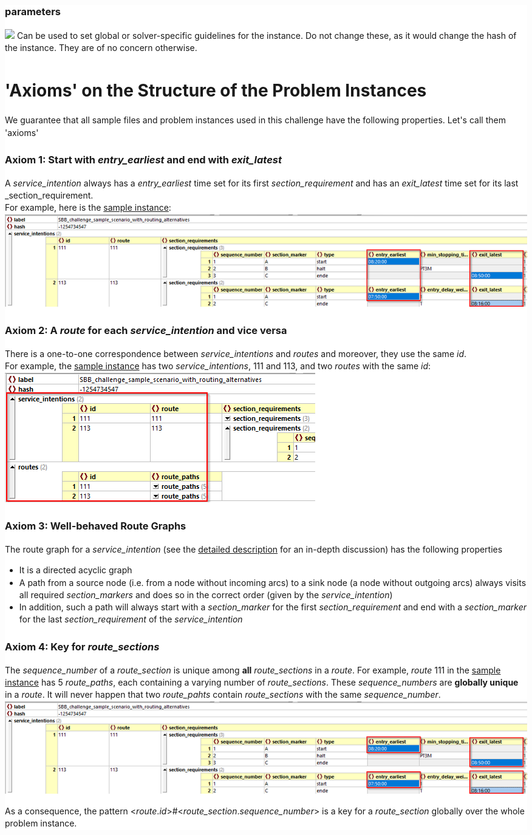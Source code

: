 ### parameters
![](documentation/img/example_parameters.png)
Can be used to set global or solver-specific guidelines for the instance. Do not change these, as it would change the hash of the instance. They are of no concern otherwise.

# 'Axioms' on the Structure of the Problem Instances
We guarantee that all sample files and problem instances used in this challenge have the following properties. Let's call them 'axioms'

### Axiom 1: Start with _entry_earliest_ and end with _exit_latest_
A _service_intention_ always has a _entry_earliest_ time set for its first _section_requirement_ and has an _exit_latest_ time set for its last _section_requirement.<br>For example, here is the [sample instance](sample_files/sample_scenario.json):<br>![](documentation/img/axiom_1.png)
### Axiom 2: A _route_ for each _service_intention_ and vice versa
There is a one-to-one correspondence between _service_intentions_ and _routes_ and moreover, they use the same _id_.<br>For example, the [sample instance](sample_files/sample_scenario.json) has two _service_intentions_, 111 and 113, and two _routes_ with the same _id_:<br>![](documentation/img/axiom_2.png)
### Axiom 3: Well-behaved Route Graphs
The route graph for a _service_intention_ (see the [detailed description](documentation/input_data_model.md#routes) for an in-depth discussion) has the following properties

* It is a directed acyclic graph
* A path from a source node (i.e. from a node without incoming arcs) to a sink node (a node without outgoing arcs) always visits all required _section_markers_ and does so in the correct order (given by the _service_intention_)
* In addition, such a path will always start with a _section_marker_ for the first _section_requirement_ and end with a _section_marker_ for the last _section_requirement_ of the _service_intention_

### Axiom 4: Key for _route_sections_
The _sequence_number_ of a _route_section_ is unique among **all** _route_sections_ in a _route_. For example, _route_ 111 in the [sample instance](sample_files/sample_scenario.json) has 5 _route_paths_, each containing a varying number of _route_sections_. These _sequence_numbers_ are **globally unique** in a _route_. It will never happen that two _route_pahts_ contain _route_sections_ with the same _sequence_number_.<br>![](documentation/img/axiom_4.png)

As a consequence, the pattern <_route_._id_>#<_route_section_._sequence_number_> is a key for a _route_section_ globally over the whole problem instance.
